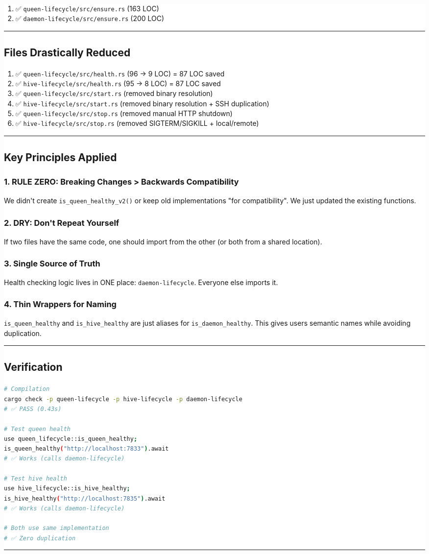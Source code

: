 1. ✅ `queen-lifecycle/src/ensure.rs` (163 LOC)
2. ✅ `daemon-lifecycle/src/ensure.rs` (200 LOC)

---

## Files Drastically Reduced

1. ✅ `queen-lifecycle/src/health.rs` (96 → 9 LOC) = 87 LOC saved
2. ✅ `hive-lifecycle/src/health.rs` (95 → 8 LOC) = 87 LOC saved
3. ✅ `queen-lifecycle/src/start.rs` (removed binary resolution)
4. ✅ `hive-lifecycle/src/start.rs` (removed binary resolution + SSH duplication)
5. ✅ `queen-lifecycle/src/stop.rs` (removed manual HTTP shutdown)
6. ✅ `hive-lifecycle/src/stop.rs` (removed SIGTERM/SIGKILL + local/remote)

---

## Key Principles Applied

### 1. RULE ZERO: Breaking Changes > Backwards Compatibility

We didn't create `is_queen_healthy_v2()` or keep old implementations "for compatibility". We just updated the existing functions.

### 2. DRY: Don't Repeat Yourself

If two files have the same code, one should import from the other (or both from a shared location).

### 3. Single Source of Truth

Health checking logic lives in ONE place: `daemon-lifecycle`. Everyone else imports it.

### 4. Thin Wrappers for Naming

`is_queen_healthy` and `is_hive_healthy` are just aliases for `is_daemon_healthy`. This gives users semantic names while avoiding duplication.

---

## Verification

```bash
# Compilation
cargo check -p queen-lifecycle -p hive-lifecycle -p daemon-lifecycle
# ✅ PASS (0.43s)

# Test queen health
use queen_lifecycle::is_queen_healthy;
is_queen_healthy("http://localhost:7833").await
# ✅ Works (calls daemon-lifecycle)

# Test hive health
use hive_lifecycle::is_hive_healthy;
is_hive_healthy("http://localhost:7835").await
# ✅ Works (calls daemon-lifecycle)

# Both use same implementation
# ✅ Zero duplication
```

---
